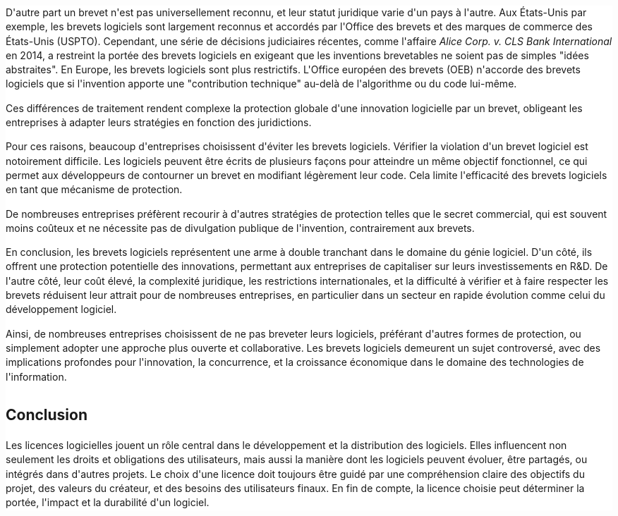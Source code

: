 D'autre part un brevet n'est pas universellement reconnu, et leur statut juridique varie d'un pays à l'autre. Aux États-Unis par exemple, les brevets logiciels sont largement reconnus et accordés par l'Office des brevets et des marques de commerce des États-Unis (USPTO). Cependant, une série de décisions judiciaires récentes, comme l'affaire *Alice Corp. v. CLS Bank International* en 2014, a restreint la portée des brevets logiciels en exigeant que les inventions brevetables ne soient pas de simples "idées abstraites". En Europe, les brevets logiciels sont plus restrictifs. L'Office européen des brevets (OEB) n'accorde des brevets logiciels que si l'invention apporte une "contribution technique" au-delà de l'algorithme ou du code lui-même.

Ces différences de traitement rendent complexe la protection globale d'une innovation logicielle par un brevet, obligeant les entreprises à adapter leurs stratégies en fonction des juridictions.

Pour ces raisons, beaucoup d'entreprises choisissent d'éviter les brevets logiciels. Vérifier la violation d'un brevet logiciel est notoirement difficile. Les logiciels peuvent être écrits de plusieurs façons pour atteindre un même objectif fonctionnel, ce qui permet aux développeurs de contourner un brevet en modifiant légèrement leur code. Cela limite l'efficacité des brevets logiciels en tant que mécanisme de protection.

De nombreuses entreprises préfèrent recourir à d'autres stratégies de protection telles que le secret commercial, qui est souvent moins coûteux et ne nécessite pas de divulgation publique de l'invention, contrairement aux brevets.

En conclusion, les brevets logiciels représentent une arme à double tranchant dans le domaine du génie logiciel. D'un côté, ils offrent une protection potentielle des innovations, permettant aux entreprises de capitaliser sur leurs investissements en R&D. De l'autre côté, leur coût élevé, la complexité juridique, les restrictions internationales, et la difficulté à vérifier et à faire respecter les brevets réduisent leur attrait pour de nombreuses entreprises, en particulier dans un secteur en rapide évolution comme celui du développement logiciel.

Ainsi, de nombreuses entreprises choisissent de ne pas breveter leurs logiciels, préférant d'autres formes de protection, ou simplement adopter une approche plus ouverte et collaborative. Les brevets logiciels demeurent un sujet controversé, avec des implications profondes pour l'innovation, la concurrence, et la croissance économique dans le domaine des technologies de l'information.

## Conclusion

Les licences logicielles jouent un rôle central dans le développement et la distribution des logiciels. Elles influencent non seulement les droits et obligations des utilisateurs, mais aussi la manière dont les logiciels peuvent évoluer, être partagés, ou intégrés dans d'autres projets. Le choix d'une licence doit toujours être guidé par une compréhension claire des objectifs du projet, des valeurs du créateur, et des besoins des utilisateurs finaux. En fin de compte, la licence choisie peut déterminer la portée, l'impact et la durabilité d'un logiciel.